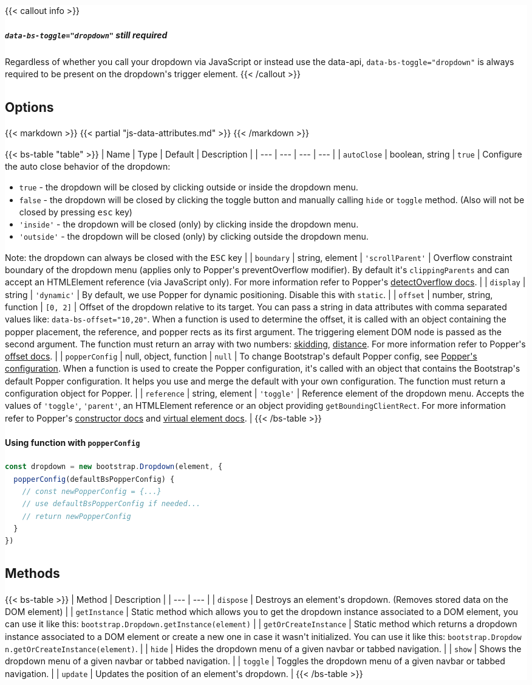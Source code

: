 {{< callout info >}}
##### `data-bs-toggle="dropdown"` still required

Regardless of whether you call your dropdown via JavaScript or instead use the data-api, `data-bs-toggle="dropdown"` is always required to be present on the dropdown's trigger element.
{{< /callout >}}

## Options

{{< markdown >}}
{{< partial "js-data-attributes.md" >}}
{{< /markdown >}}


{{< bs-table "table" >}}
| Name | Type | Default | Description |
| --- | --- | --- | --- |
| `autoClose` | boolean, string | `true` | Configure the auto close behavior of the dropdown: <ul class="my-2"><li>`true` - the dropdown will be closed by clicking outside or inside the dropdown menu.</li><li>`false` - the dropdown will be closed by clicking the toggle button and manually calling `hide` or `toggle` method. (Also will not be closed by pressing <kbd>esc</kbd> key)</li><li>`'inside'` - the dropdown will be closed (only) by clicking inside the dropdown menu.</li>  <li>`'outside'` - the dropdown will be closed (only) by clicking outside the dropdown menu.</li></ul> Note: the dropdown can always be closed with the <kbd>ESC</kbd> key |
| `boundary` | string, element | `'scrollParent'` | Overflow constraint boundary of the dropdown menu (applies only to Popper's preventOverflow modifier). By default it's `clippingParents` and can accept an HTMLElement reference (via JavaScript only). For more information refer to Popper's [detectOverflow docs](https://popper.js.org/docs/v2/utils/detect-overflow/#boundary). |
| `display` | string | `'dynamic'` | By default, we use Popper for dynamic positioning. Disable this with `static`. |
| `offset` | number, string, function | `[0, 2]` |  Offset of the dropdown relative to its target. You can pass a string in data attributes with comma separated values like: `data-bs-offset="10,20"`. When a function is used to determine the offset, it is called with an object containing the popper placement, the reference, and popper rects as its first argument. The triggering element DOM node is passed as the second argument. The function must return an array with two numbers: [skidding](https://popper.js.org/docs/v2/modifiers/offset/#skidding-1), [distance](https://popper.js.org/docs/v2/modifiers/offset/#distance-1). For more information refer to Popper's [offset docs](https://popper.js.org/docs/v2/modifiers/offset/#options). |
| `popperConfig` | null, object, function | `null` | To change Bootstrap's default Popper config, see [Popper's configuration](https://popper.js.org/docs/v2/constructors/#options). When a function is used to create the Popper configuration, it's called with an object that contains the Bootstrap's default Popper configuration. It helps you use and merge the default with your own configuration. The function must return a configuration object for Popper. |
| `reference` | string, element | `'toggle'` | Reference element of the dropdown menu. Accepts the values of `'toggle'`, `'parent'`, an HTMLElement reference or an object providing `getBoundingClientRect`. For more information refer to Popper's [constructor docs](https://popper.js.org/docs/v2/constructors/#createpopper) and [virtual element docs](https://popper.js.org/docs/v2/virtual-elements/). |
{{< /bs-table >}}


#### Using function with `popperConfig`

```js
const dropdown = new bootstrap.Dropdown(element, {
  popperConfig(defaultBsPopperConfig) {
    // const newPopperConfig = {...}
    // use defaultBsPopperConfig if needed...
    // return newPopperConfig
  }
})
```

## Methods

{{< bs-table >}}
| Method | Description |
| --- | --- |
| `dispose` | Destroys an element's dropdown. (Removes stored data on the DOM element) |
| `getInstance` | Static method which allows you to get the dropdown instance associated to a DOM element, you can use it like this: `bootstrap.Dropdown.getInstance(element)` |
| `getOrCreateInstance` | Static method which returns a dropdown instance associated to a DOM element or create a new one in case it wasn't initialized. You can use it like this: `bootstrap.Dropdown.getOrCreateInstance(element)`. |
| `hide` | Hides the dropdown menu of a given navbar or tabbed navigation. |
| `show` | Shows the dropdown menu of a given navbar or tabbed navigation. |
| `toggle` | Toggles the dropdown menu of a given navbar or tabbed navigation. |
| `update` | Updates the position of an element's dropdown. |
{{< /bs-table >}}
